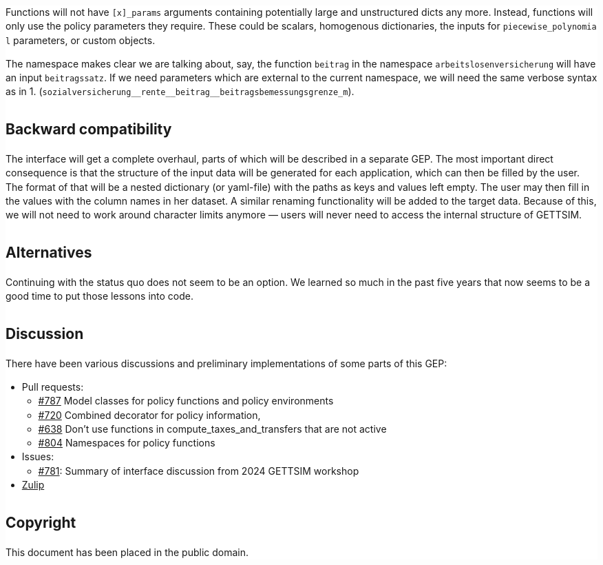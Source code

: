    Functions will not have `[x]_params` arguments containing potentially large and
   unstructured dicts any more. Instead, functions will only use the policy parameters
   they require. These could be scalars, homogenous dictionaries, the inputs for
   `piecewise_polynomial` parameters, or custom objects.

   The namespace makes clear we are talking about, say, the function `beitrag` in the
   namespace `arbeitslosenversicherung` will have an input `beitragssatz`. If we need
   parameters which are external to the current namespace, we will need the same verbose
   syntax as in 1. (`sozialversicherung__rente__beitrag__beitragsbemessungsgrenze_m`).

## Backward compatibility

The interface will get a complete overhaul, parts of which will be described in a
separate GEP. The most important direct consequence is that the structure of the input
data will be generated for each application, which can then be filled by the user. The
format of that will be a nested dictionary (or yaml-file) with the paths as keys and
values left empty. The user may then fill in the values with the column names in her
dataset. A similar renaming functionality will be added to the target data. Because of
this, we will not need to work around character limits anymore — users will never need
to access the internal structure of GETTSIM.

## Alternatives

Continuing with the status quo does not seem to be an option. We learned so much in the
past five years that now seems to be a good time to put those lessons into code.

## Discussion

There have been various discussions and preliminary implementations of some parts of
this GEP:

- Pull requests:
  - [#787](https://github.com/ttsim-dev/gettsim/pulls/787) Model classes for policy
    functions and policy environments
  - [#720](https://github.com/ttsim-dev/gettsim/pulls/720) Combined decorator for policy
    information,
  - [#638](https://github.com/ttsim-dev/gettsim/pulls/638) Don’t use functions in
    compute_taxes_and_transfers that are not active
  - [#804](https://github.com/ttsim-dev/gettsim/pulls/804) Namespaces for policy
    functions
- Issues:
  - [#781](https://github.com/ttsim-dev/gettsim/issues/781): Summary of interface
    discussion from 2024 GETTSIM workshop
- [Zulip](https://gettsim.zulipchat.com/#narrow/channel/309998-GEPs/topic/GEP.2006)

## Copyright

This document has been placed in the public domain.
